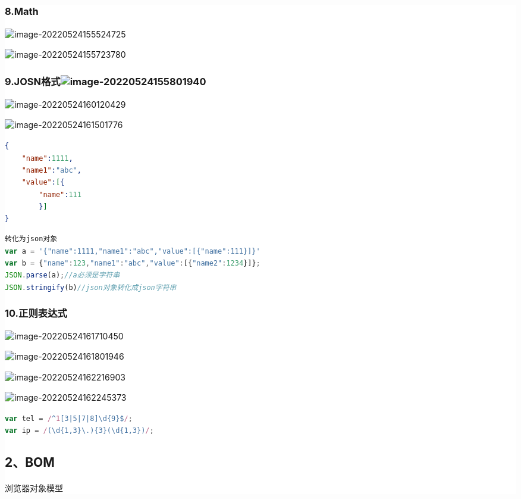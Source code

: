 ### 8.Math

![image-20220524155524725](https://tyangjian-1315233939.cos.ap-shanghai.myqcloud.com/qianduan/202210171140770.png)

![image-20220524155723780](https://tyangjian-1315233939.cos.ap-shanghai.myqcloud.com/qianduan/202210171140803.png)



### 9.JOSN格式![image-20220524155801940](https://tyangjian-1315233939.cos.ap-shanghai.myqcloud.com/qianduan/202210171140989.png)

![image-20220524160120429](https://tyangjian-1315233939.cos.ap-shanghai.myqcloud.com/qianduan/202210171140283.png)

![image-20220524161501776](https://tyangjian-1315233939.cos.ap-shanghai.myqcloud.com/qianduan/202210171140815.png)

```json
{
    "name":1111,
    "name1":"abc",
    "value":[{
        "name":111
        }]
}
```

```js
转化为json对象
var a = '{"name":1111,"name1":"abc","value":[{"name":111}]}'
var b = {"name":123,"name1":"abc","value":[{"name2":1234}]};
JSON.parse(a);//a必须是字符串
JSON.stringify(b)//json对象转化成json字符串
```

### 10.正则表达式

![image-20220524161710450](https://tyangjian-1315233939.cos.ap-shanghai.myqcloud.com/qianduan/202210171140553.png)

![image-20220524161801946](https://tyangjian-1315233939.cos.ap-shanghai.myqcloud.com/qianduan/202210171141246.png)

![image-20220524162216903](https://tyangjian-1315233939.cos.ap-shanghai.myqcloud.com/qianduan/202210171141265.png)

![image-20220524162245373](https://tyangjian-1315233939.cos.ap-shanghai.myqcloud.com/qianduan/202210171141337.png)

```js
var tel = /^1[3|5|7|8]\d{9}$/;
var ip = /(\d{1,3}\.){3}(\d{1,3})/;
```

## 2、BOM

浏览器对象模型
